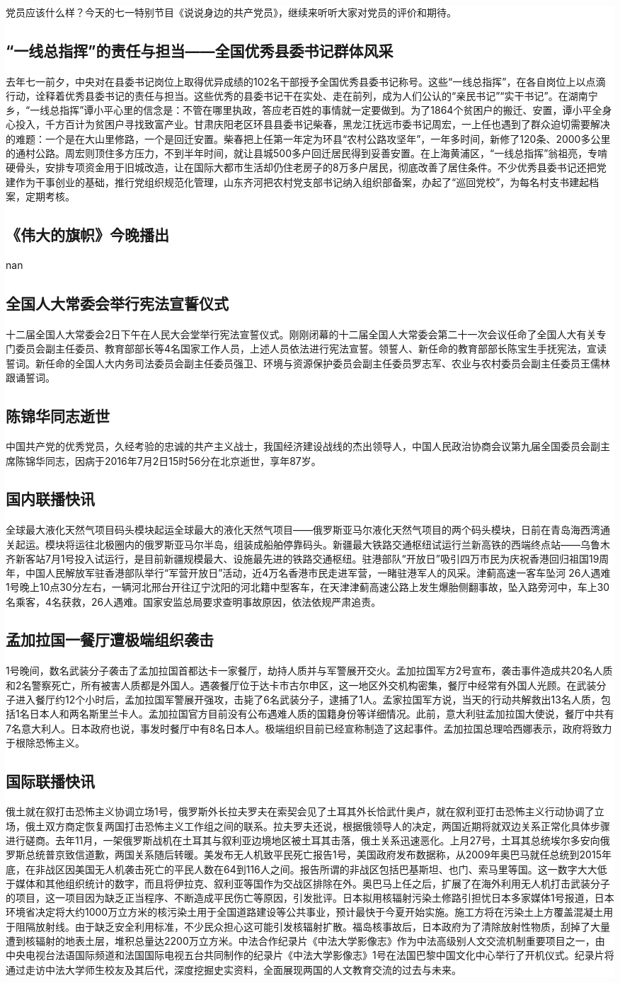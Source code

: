 
党员应该什么样？今天的七一特别节目《说说身边的共产党员》，继续来听听大家对党员的评价和期待。


## “一线总指挥”的责任与担当——全国优秀县委书记群体风采


去年七一前夕，中央对在县委书记岗位上取得优异成绩的102名干部授予全国优秀县委书记称号。这些“一线总指挥”，在各自岗位上以点滴行动，诠释着优秀县委书记的责任与担当。这些优秀的县委书记干在实处、走在前列，成为人们公认的“亲民书记”“实干书记”。在湖南宁乡，“一线总指挥”谭小平心里的信念是：不管在哪里执政，答应老百姓的事情就一定要做到。为了1864个贫困户的搬迁、安置，谭小平全身心投入，千方百计为贫困户寻找致富产业。甘肃庆阳老区环县县委书记柴春，黑龙江抚远市委书记周宏，一上任也遇到了群众迫切需要解决的难题：一个是在大山里修路，一个是回迁安置。柴春把上任第一年定为环县“农村公路攻坚年”，一年多时间，新修了120条、2000多公里的通村公路。周宏则顶住多方压力，不到半年时间，就让县城500多户回迁居民得到妥善安置。在上海黄浦区，“一线总指挥”翁祖亮，专啃硬骨头，安排专项资金用于旧城改造，让在国际大都市生活却仍住老房子的8万多户居民，彻底改善了居住条件。不少优秀县委书记还把党建作为干事创业的基础，推行党组织规范化管理，山东齐河把农村党支部书记纳入组织部备案，办起了“巡回党校”，为每名村支书建起档案，定期考核。


## 《伟大的旗帜》今晚播出


nan


## 全国人大常委会举行宪法宣誓仪式


 十二届全国人大常委会2日下午在人民大会堂举行宪法宣誓仪式。刚刚闭幕的十二届全国人大常委会第二十一次会议任命了全国人大有关专门委员会副主任委员、教育部部长等4名国家工作人员，上述人员依法进行宪法宣誓。领誓人、新任命的教育部部长陈宝生手抚宪法，宣读誓词。新任命的全国人大内务司法委员会副主任委员强卫、环境与资源保护委员会副主任委员罗志军、农业与农村委员会副主任委员王儒林跟诵誓词。


## 陈锦华同志逝世


中国共产党的优秀党员，久经考验的忠诚的共产主义战士，我国经济建设战线的杰出领导人，中国人民政治协商会议第九届全国委员会副主席陈锦华同志，因病于2016年7月2日15时56分在北京逝世，享年87岁。


## 国内联播快讯


全球最大液化天然气项目码头模块起运全球最大的液化天然气项目——俄罗斯亚马尔液化天然气项目的两个码头模块，日前在青岛海西湾通关起运。模块将运往北极圈内的俄罗斯亚马尔半岛，组装成船舶停靠码头。新疆最大铁路交通枢纽试运行兰新高铁的西端终点站——乌鲁木齐新客站7月1号投入试运行，是目前新疆规模最大、设施最先进的铁路交通枢纽。驻港部队“开放日”吸引四万市民为庆祝香港回归祖国19周年，中国人民解放军驻香港部队举行“军营开放日”活动，近4万名香港市民走进军营，一睹驻港军人的风采。津蓟高速一客车坠河 26人遇难1号晚上10点30分左右，一辆河北邢台开往辽宁沈阳的河北籍中型客车，在天津津蓟高速公路上发生爆胎侧翻事故，坠入路旁河中，车上30名乘客，4名获救，26人遇难。国家安监总局要求查明事故原因，依法依规严肃追责。


## 孟加拉国一餐厅遭极端组织袭击


1号晚间，数名武装分子袭击了孟加拉国首都达卡一家餐厅，劫持人质并与军警展开交火。孟加拉国军方2号宣布，袭击事件造成共20名人质和2名警察死亡，所有被害人质都是外国人。遇袭餐厅位于达卡市古尔申区，这一地区外交机构密集，餐厅中经常有外国人光顾。在武装分子进入餐厅约12个小时后，孟加拉国军警展开强攻，击毙了6名武装分子，逮捕了1人。孟家拉国军方说，当天的行动共解救出13名人质，包括1名日本人和两名斯里兰卡人。孟加拉国官方目前没有公布遇难人质的国籍身份等详细情况。此前，意大利驻孟加拉国大使说，餐厅中共有7名意大利人。日本政府也说，事发时餐厅中有8名日本人。极端组织目前已经宣称制造了这起事件。孟加拉国总理哈西娜表示，政府将致力于根除恐怖主义。


## 国际联播快讯


俄土就在叙打击恐怖主义协调立场1号，俄罗斯外长拉夫罗夫在索契会见了土耳其外长恰武什奥卢，就在叙利亚打击恐怖主义行动协调了立场，俄土双方商定恢复两国打击恐怖主义工作组之间的联系。拉夫罗夫还说，根据俄领导人的决定，两国近期将就双边关系正常化具体步骤进行磋商。去年11月，一架俄罗斯战机在土耳其与叙利亚边境地区被土耳其击落，俄土关系迅速恶化。上月27号，土耳其总统埃尔多安向俄罗斯总统普京致信道歉，两国关系随后转暖。美发布无人机致平民死亡报告1号，美国政府发布数据称，从2009年奥巴马就任总统到2015年底，在非战区因美国无人机袭击死亡的平民人数在64到116人之间。报告所谓的非战区包括巴基斯坦、也门、索马里等国。这一数字大大低于媒体和其他组织统计的数字，而且将伊拉克、叙利亚等国作为交战区排除在外。奥巴马上任之后，扩展了在海外利用无人机打击武装分子的项目，这一项目因为缺乏正当程序、不断造成平民伤亡等原因，引发批评。日本拟用核辐射污染土修路引担忧日本多家媒体1号报道，日本环境省决定将大约1000万立方米的核污染土用于全国道路建设等公共事业，预计最快于今夏开始实施。施工方将在污染土上方覆盖混凝土用于阻隔放射线。由于缺乏安全利用标准，不少民众担心这可能引发核辐射扩散。福岛核事故后，日本政府为了清除放射性物质，刮掉了大量遭到核辐射的地表土层，堆积总量达2200万立方米。中法合作纪录片《中法大学影像志》作为中法高级别人文交流机制重要项目之一，由中央电视台法语国际频道和法国国际电视五台共同制作的纪录片《中法大学影像志》1号在法国巴黎中国文化中心举行了开机仪式。纪录片将通过走访中法大学师生校友及其后代，深度挖掘史实资料，全面展现两国的人文教育交流的过去与未来。

